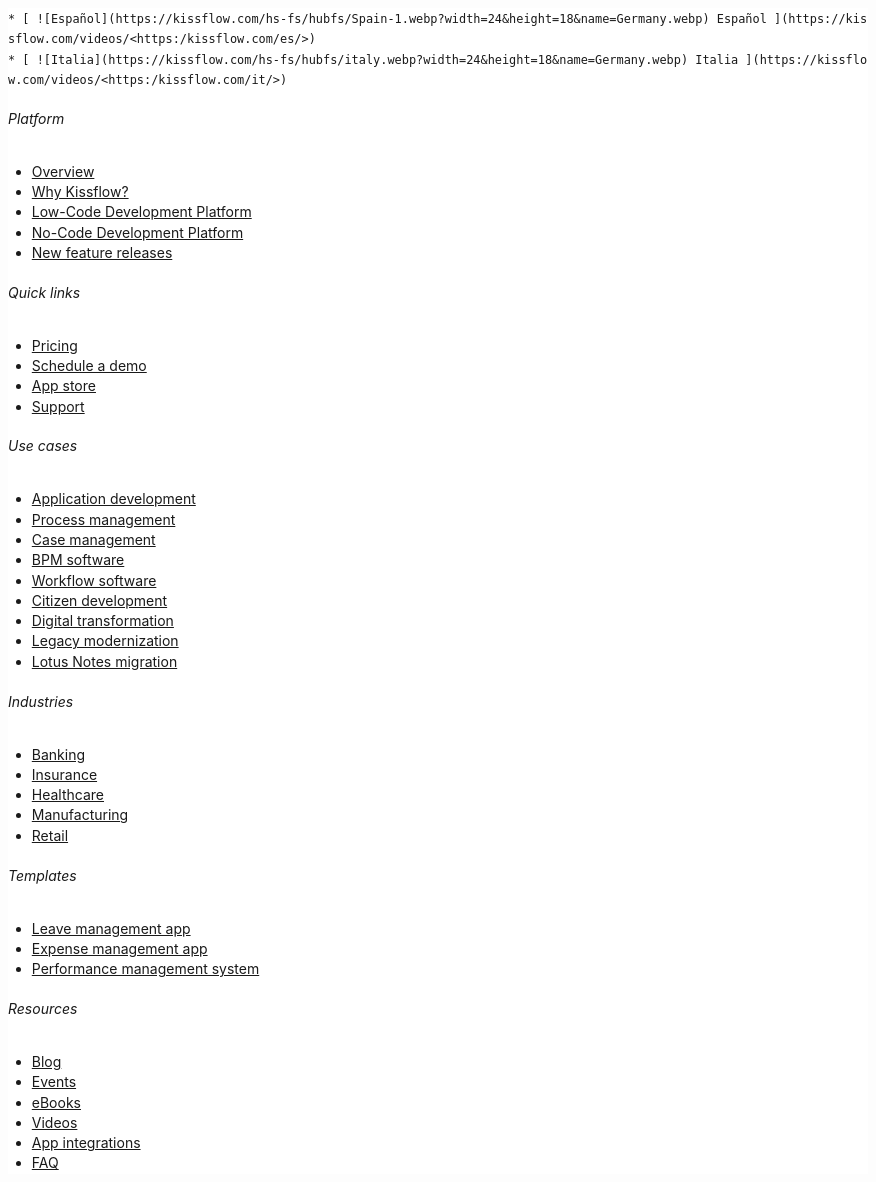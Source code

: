     * [ ![Español](https://kissflow.com/hs-fs/hubfs/Spain-1.webp?width=24&height=18&name=Germany.webp) Español ](https://kissflow.com/videos/<https:/kissflow.com/es/>)
    * [ ![Italia](https://kissflow.com/hs-fs/hubfs/italy.webp?width=24&height=18&name=Germany.webp) Italia ](https://kissflow.com/videos/<https:/kissflow.com/it/>)


###### Platform 
  * [Overview](https://kissflow.com/videos/<https:/kissflow.com/platform/>)
  * [Why Kissflow?](https://kissflow.com/videos/<https:/kissflow.com/why-kissflow/>)
  * [Low-Code Development Platform](https://kissflow.com/videos/<https:/kissflow.com/low-code>)
  * [No-Code Development Platform](https://kissflow.com/videos/<https:/kissflow.com/no-code>)
  * [New feature releases](https://kissflow.com/videos/<https:/kissflow.com/whats-new>)


###### Quick links 
  * [Pricing](https://kissflow.com/videos/<https:/kissflow.com/pricing/>)
  * [Schedule a demo](https://kissflow.com/videos/<https:/kissflow.com/book-a-demo/>)
  * [App store](https://kissflow.com/videos/<https:/kissflow.com/appstore>)
  * [Support](https://kissflow.com/videos/<https:/kissflow.com/support/>)


###### Use cases 
  * [Application development](https://kissflow.com/videos/<https:/kissflow.com/application-development>)
  * [Process management](https://kissflow.com/videos/<https:/kissflow.com/workflow/process/>)
  * [Case management](https://kissflow.com/videos/<https:/kissflow.com/workflow/case>)
  * [BPM software](https://kissflow.com/videos/<https:/kissflow.com/workflow/bpm>)
  * [Workflow software](https://kissflow.com/videos/<https:/kissflow.com/workflow>)
  * [Citizen development](https://kissflow.com/videos/<https:/kissflow.com/citizen-development>)
  * [Digital transformation](https://kissflow.com/videos/<https:/kissflow.com/digital-transformation>)
  * [Legacy modernization](https://kissflow.com/videos/<https:/kissflow.com/low-code/modernize-applications/>)
  * [Lotus Notes migration](https://kissflow.com/videos/<https:/kissflow.com/workflow/lotus-notes-migration/>)


###### Industries 
  * [Banking](https://kissflow.com/videos/<https:/kissflow.com/solutions/banking/>)
  * [Insurance](https://kissflow.com/videos/<https:/kissflow.com/solutions/insurance/>)
  * [Healthcare](https://kissflow.com/videos/<https:/kissflow.com/solutions/healthcare/>)
  * [Manufacturing](https://kissflow.com/videos/<https:/kissflow.com/solutions/manufacturing/>)
  * [Retail](https://kissflow.com/videos/<https:/kissflow.com/solutions/retail/>)


###### Templates 
  * [Leave management app](https://kissflow.com/videos/<https:/kissflow.com/appstore/leave-management>)
  * [Expense management app](https://kissflow.com/videos/<https:/kissflow.com/appstore/expense-and-travel-management>)
  * [Performance management system](https://kissflow.com/videos/<https:/kissflow.com/appstore/performance-management-system>)


###### Resources 
  * [Blog](https://kissflow.com/videos/<https:/kissflow.com/blog>)
  * [Events](https://kissflow.com/videos/<https:/kissflow.com/events>)
  * [eBooks](https://kissflow.com/videos/<https:/kissflow.com/ebooks>)
  * [Videos](https://kissflow.com/videos/<https:/kissflow.com/videos>)
  * [App integrations](https://kissflow.com/videos/<https:/kissflow.com/platform/integrations/>)
  * [FAQ](https://kissflow.com/videos/<https:/kissflow.com/faq/>)
